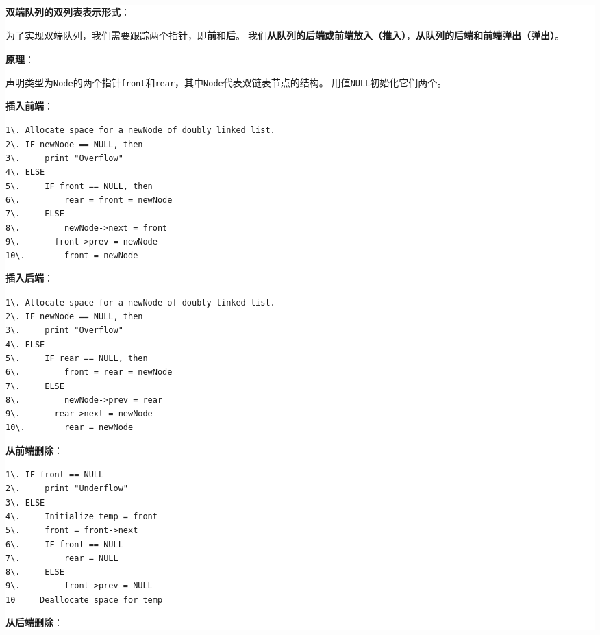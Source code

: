 **双端队列的双列表表示形式**：

为了实现双端队列，我们​​需要跟踪两个指针，即**前**和**后**。 我们**从队列的后端或前端放入（推入）**，**从队列的后端和前端弹出（弹出）**。

**原理**：

声明类型为`Node`的两个指针`front`和`rear`，其中`Node`代表双链表节点的结构。 用值`NULL`初始化它们两个。

**插入前端**：

```
1\. Allocate space for a newNode of doubly linked list.
2\. IF newNode == NULL, then
3\.     print "Overflow"
4\. ELSE
5\.     IF front == NULL, then
6\.         rear = front = newNode
7\.     ELSE
8\.         newNode->next = front
9\.       front->prev = newNode
10\.        front = newNode 

```

**插入后端**：

```
1\. Allocate space for a newNode of doubly linked list.
2\. IF newNode == NULL, then
3\.     print "Overflow"
4\. ELSE
5\.     IF rear == NULL, then
6\.         front = rear = newNode
7\.     ELSE
8\.         newNode->prev = rear
9\.       rear->next = newNode
10\.        rear = newNode 

```

**从前端删除**：

```
1\. IF front == NULL
2\.     print "Underflow"
3\. ELSE
4\.     Initialize temp = front
5\.     front = front->next
6\.     IF front == NULL
7\.         rear = NULL
8\.     ELSE
9\.         front->prev = NULL
10     Deallocate space for temp

```

**从后端删除**：
